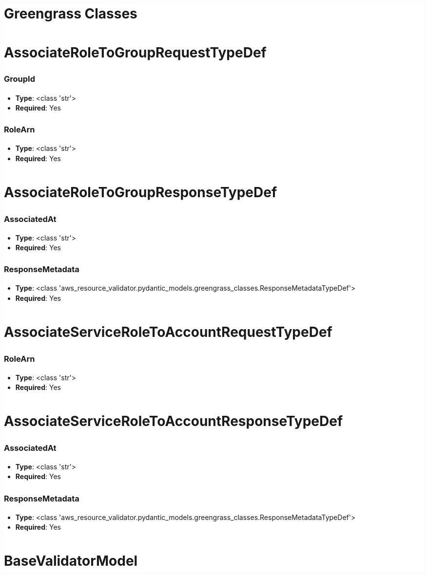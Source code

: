 # Greengrass Classes

# AssociateRoleToGroupRequestTypeDef

### GroupId
- **Type**: <class 'str'>
- **Required**: Yes

### RoleArn
- **Type**: <class 'str'>
- **Required**: Yes


# AssociateRoleToGroupResponseTypeDef

### AssociatedAt
- **Type**: <class 'str'>
- **Required**: Yes

### ResponseMetadata
- **Type**: <class 'aws_resource_validator.pydantic_models.greengrass_classes.ResponseMetadataTypeDef'>
- **Required**: Yes


# AssociateServiceRoleToAccountRequestTypeDef

### RoleArn
- **Type**: <class 'str'>
- **Required**: Yes


# AssociateServiceRoleToAccountResponseTypeDef

### AssociatedAt
- **Type**: <class 'str'>
- **Required**: Yes

### ResponseMetadata
- **Type**: <class 'aws_resource_validator.pydantic_models.greengrass_classes.ResponseMetadataTypeDef'>
- **Required**: Yes


# BaseValidatorModel
